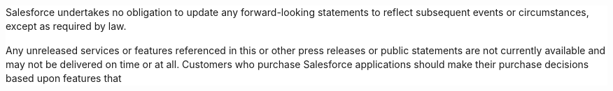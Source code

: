Salesforce
undertakes
no
obligation
to
update
any
forward-looking
statements
to
reflect
subsequent
events
or
circumstances,
except
as
required
by
law.

Any
unreleased
services
or
features
referenced
in
this
or
other
press
releases
or
public
statements
are
not
currently
available
and
may
not
be
delivered
on
time
or
at
all.
Customers
who
purchase
Salesforce
applications
should
make
their
purchase
decisions
based
upon
features
that